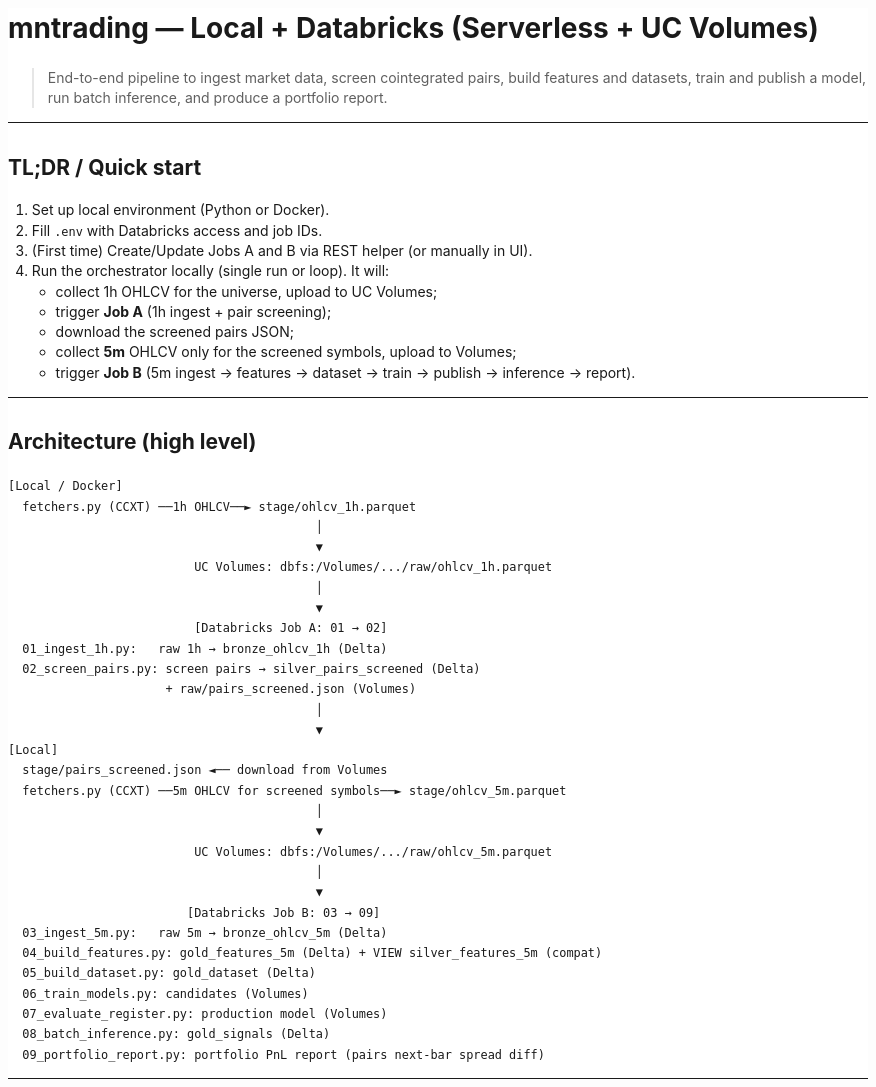 # mntrading — Local + Databricks (Serverless + UC Volumes)

> End-to-end pipeline to ingest market data, screen cointegrated pairs, build features and datasets, train and publish a model, run batch inference, and produce a portfolio report. 

---

## TL;DR / Quick start

1. Set up local environment (Python or Docker).
2. Fill `.env` with Databricks access and job IDs.
3. (First time) Create/Update Jobs A and B via REST helper (or manually in UI).
4. Run the orchestrator locally (single run or loop). It will:
   - collect 1h OHLCV for the universe, upload to UC Volumes;
   - trigger **Job A** (1h ingest + pair screening);
   - download the screened pairs JSON;
   - collect **5m** OHLCV only for the screened symbols, upload to Volumes;
   - trigger **Job B** (5m ingest → features → dataset → train → publish → inference → report).

---

## Architecture (high level)

```
[Local / Docker]
  fetchers.py (CCXT) ──1h OHLCV──► stage/ohlcv_1h.parquet 
                                           │               
                                           ▼               
                          UC Volumes: dbfs:/Volumes/.../raw/ohlcv_1h.parquet
                                           │
                                           ▼
                          [Databricks Job A: 01 → 02]
  01_ingest_1h.py:   raw 1h → bronze_ohlcv_1h (Delta)
  02_screen_pairs.py: screen pairs → silver_pairs_screened (Delta)
                      + raw/pairs_screened.json (Volumes)
                                           │
                                           ▼
[Local]
  stage/pairs_screened.json ◄── download from Volumes
  fetchers.py (CCXT) ──5m OHLCV for screened symbols──► stage/ohlcv_5m.parquet
                                           │
                                           ▼
                          UC Volumes: dbfs:/Volumes/.../raw/ohlcv_5m.parquet
                                           │
                                           ▼
                         [Databricks Job B: 03 → 09]
  03_ingest_5m.py:   raw 5m → bronze_ohlcv_5m (Delta)
  04_build_features.py: gold_features_5m (Delta) + VIEW silver_features_5m (compat)
  05_build_dataset.py: gold_dataset (Delta)
  06_train_models.py: candidates (Volumes)
  07_evaluate_register.py: production model (Volumes)
  08_batch_inference.py: gold_signals (Delta)
  09_portfolio_report.py: portfolio PnL report (pairs next-bar spread diff)
```

---